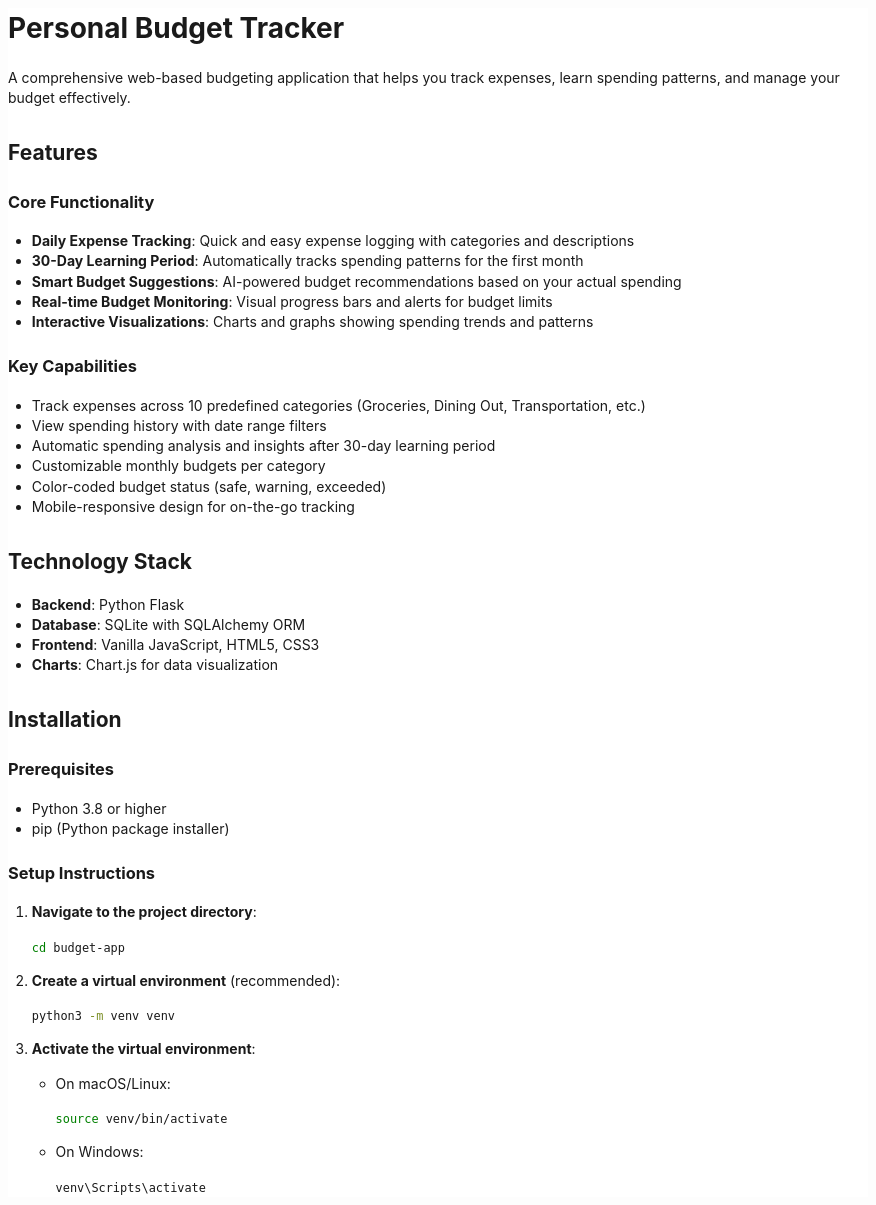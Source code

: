 # Personal Budget Tracker

A comprehensive web-based budgeting application that helps you track expenses, learn spending patterns, and manage your budget effectively.

## Features

### Core Functionality
- **Daily Expense Tracking**: Quick and easy expense logging with categories and descriptions
- **30-Day Learning Period**: Automatically tracks spending patterns for the first month
- **Smart Budget Suggestions**: AI-powered budget recommendations based on your actual spending
- **Real-time Budget Monitoring**: Visual progress bars and alerts for budget limits
- **Interactive Visualizations**: Charts and graphs showing spending trends and patterns

### Key Capabilities
- Track expenses across 10 predefined categories (Groceries, Dining Out, Transportation, etc.)
- View spending history with date range filters
- Automatic spending analysis and insights after 30-day learning period
- Customizable monthly budgets per category
- Color-coded budget status (safe, warning, exceeded)
- Mobile-responsive design for on-the-go tracking

## Technology Stack

- **Backend**: Python Flask
- **Database**: SQLite with SQLAlchemy ORM
- **Frontend**: Vanilla JavaScript, HTML5, CSS3
- **Charts**: Chart.js for data visualization

## Installation

### Prerequisites
- Python 3.8 or higher
- pip (Python package installer)

### Setup Instructions

1. **Navigate to the project directory**:
   ```bash
   cd budget-app
   ```

2. **Create a virtual environment** (recommended):
   ```bash
   python3 -m venv venv
   ```

3. **Activate the virtual environment**:
   - On macOS/Linux:
     ```bash
     source venv/bin/activate
     ```
   - On Windows:
     ```bash
     venv\Scripts\activate
     ```
